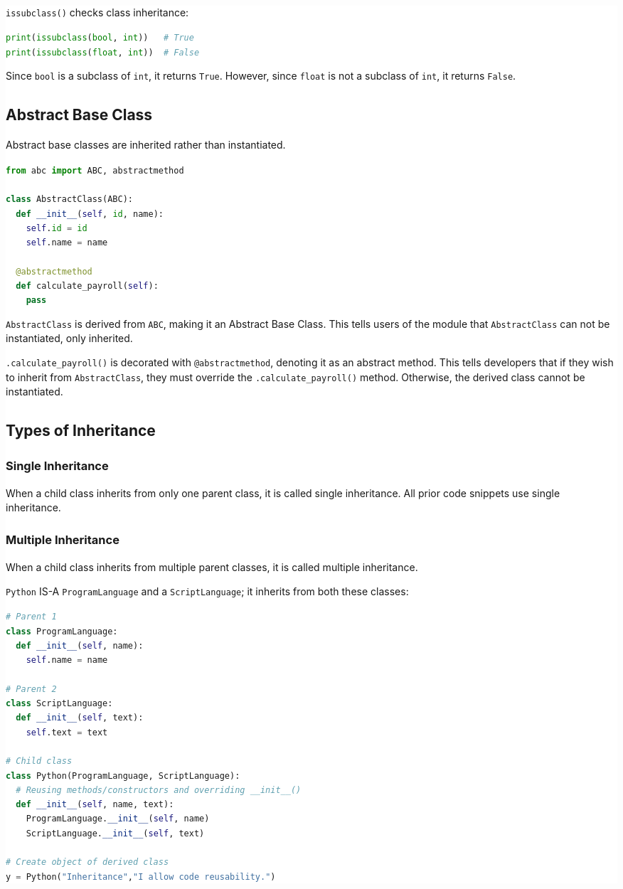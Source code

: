 `issubclass()` checks class inheritance:

```py
print(issubclass(bool, int))   # True
print(issubclass(float, int))  # False
```

Since `bool` is a subclass of `int`, it returns `True`. However, since `float` is not a subclass of `int`, it returns `False`.

## Abstract Base Class

Abstract base classes are inherited rather than instantiated.

```py
from abc import ABC, abstractmethod

class AbstractClass(ABC):
  def __init__(self, id, name):
    self.id = id
    self.name = name

  @abstractmethod
  def calculate_payroll(self):
    pass
```

`AbstractClass` is derived from `ABC`, making it an Abstract Base Class. This tells users of the module that `AbstractClass` can not be instantiated, only inherited.

`.calculate_payroll()` is decorated with `@abstractmethod`, denoting it as an abstract method. This tells developers that if they wish to inherit from `AbstractClass`, they must override the `.calculate_payroll()` method. Otherwise, the derived class cannot be instantiated.

## Types of Inheritance

### Single Inheritance

When a child class inherits from only one parent class, it is called single inheritance. All prior code snippets use single inheritance.

### Multiple Inheritance

When a child class inherits from multiple parent classes, it is called multiple inheritance.

`Python` IS-A `ProgramLanguage` and a `ScriptLanguage`; it inherits from both these classes:

```py
# Parent 1
class ProgramLanguage:
  def __init__(self, name):
    self.name = name

# Parent 2
class ScriptLanguage:
  def __init__(self, text):
    self.text = text

# Child class
class Python(ProgramLanguage, ScriptLanguage):
  # Reusing methods/constructors and overriding __init__()
  def __init__(self, name, text):
    ProgramLanguage.__init__(self, name)
    ScriptLanguage.__init__(self, text)

# Create object of derived class
y = Python("Inheritance","I allow code reusability.")
```